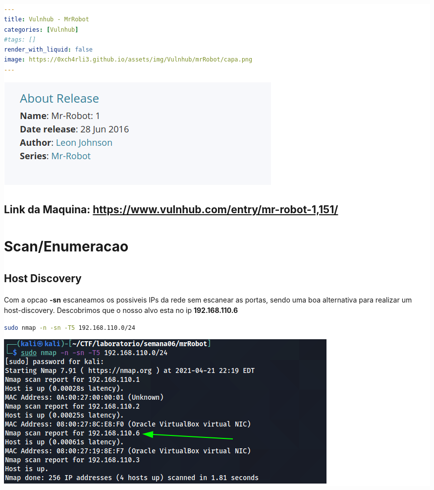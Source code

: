 ```yaml
---
title: Vulnhub - MrRobot
categories: [Vulnhub]
#tags: []
render_with_liquid: false
image: https://0xch4rli3.github.io/assets/img/Vulnhub/mrRobot/capa.png
---
```



![](/assets/img/Vulnhub/mrRobot/capa.png)

## Link da Maquina: <https://www.vulnhub.com/entry/mr-robot-1,151/>




# Scan/Enumeracao


## Host Discovery


Com a opcao **-sn** escaneamos os possiveis IPs da rede sem escanear as portas, sendo uma boa alternativa para realizar um host-discovery. Descobrimos que o nosso alvo esta no ip **192.168.110.6**

```bash
sudo nmap -n -sn -T5 192.168.110.0/24
```

![](/assets/img/Vulnhub/mrRobot/host-dicovery.png)
